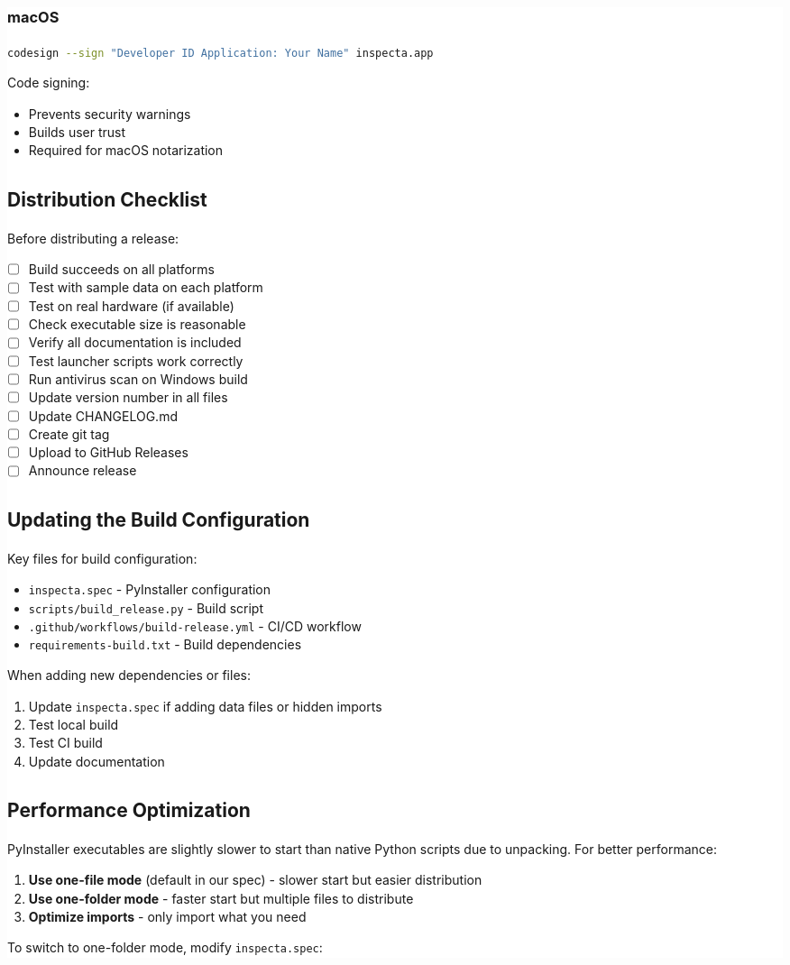 ### macOS
```bash
codesign --sign "Developer ID Application: Your Name" inspecta.app
```

Code signing:
- Prevents security warnings
- Builds user trust
- Required for macOS notarization

## Distribution Checklist

Before distributing a release:

- [ ] Build succeeds on all platforms
- [ ] Test with sample data on each platform
- [ ] Test on real hardware (if available)
- [ ] Check executable size is reasonable
- [ ] Verify all documentation is included
- [ ] Test launcher scripts work correctly
- [ ] Run antivirus scan on Windows build
- [ ] Update version number in all files
- [ ] Update CHANGELOG.md
- [ ] Create git tag
- [ ] Upload to GitHub Releases
- [ ] Announce release

## Updating the Build Configuration

Key files for build configuration:

- `inspecta.spec` - PyInstaller configuration
- `scripts/build_release.py` - Build script
- `.github/workflows/build-release.yml` - CI/CD workflow
- `requirements-build.txt` - Build dependencies

When adding new dependencies or files:
1. Update `inspecta.spec` if adding data files or hidden imports
2. Test local build
3. Test CI build
4. Update documentation

## Performance Optimization

PyInstaller executables are slightly slower to start than native Python scripts due to unpacking. For better performance:

1. **Use one-file mode** (default in our spec) - slower start but easier distribution
2. **Use one-folder mode** - faster start but multiple files to distribute
3. **Optimize imports** - only import what you need

To switch to one-folder mode, modify `inspecta.spec`:
